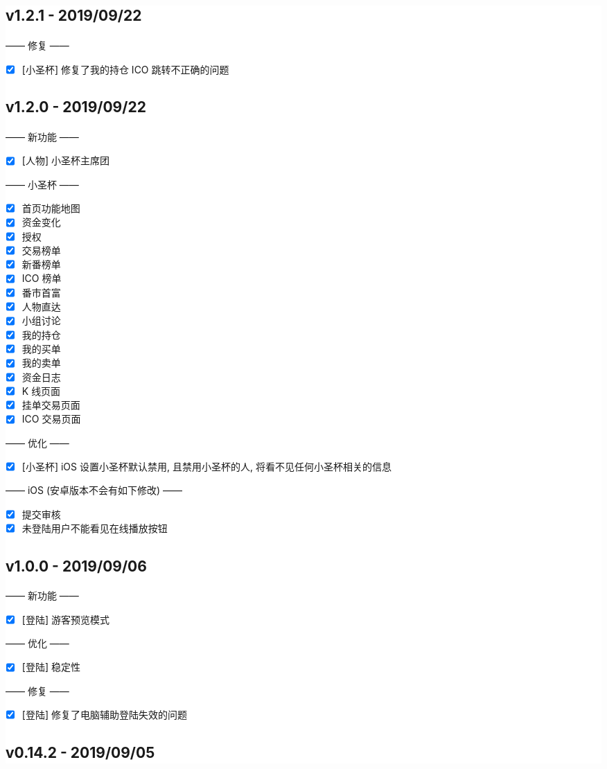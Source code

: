 ## v1.2.1 - 2019/09/22

—— 修复 ——

- [x] [小圣杯] 修复了我的持仓 ICO 跳转不正确的问题

## v1.2.0 - 2019/09/22

—— 新功能 ——

- [x] [人物] 小圣杯主席团

—— 小圣杯 ——

- [x] 首页功能地图
- [x] 资金变化
- [x] 授权
- [x] 交易榜单
- [x] 新番榜单
- [x] ICO 榜单
- [x] 番市首富
- [x] 人物直达
- [x] 小组讨论
- [x] 我的持仓
- [x] 我的买单
- [x] 我的卖单
- [x] 资金日志
- [x] K 线页面
- [x] 挂单交易页面
- [x] ICO 交易页面

—— 优化 ——

- [x] [小圣杯] iOS 设置小圣杯默认禁用, 且禁用小圣杯的人, 将看不见任何小圣杯相关的信息

—— iOS (安卓版本不会有如下修改) ——

- [x] 提交审核
- [x] 未登陆用户不能看见在线播放按钮

## v1.0.0 - 2019/09/06

—— 新功能 ——

- [x] [登陆] 游客预览模式

—— 优化 ——

- [x] [登陆] 稳定性

—— 修复 ——

- [x] [登陆] 修复了电脑辅助登陆失效的问题

## v0.14.2 - 2019/09/05
